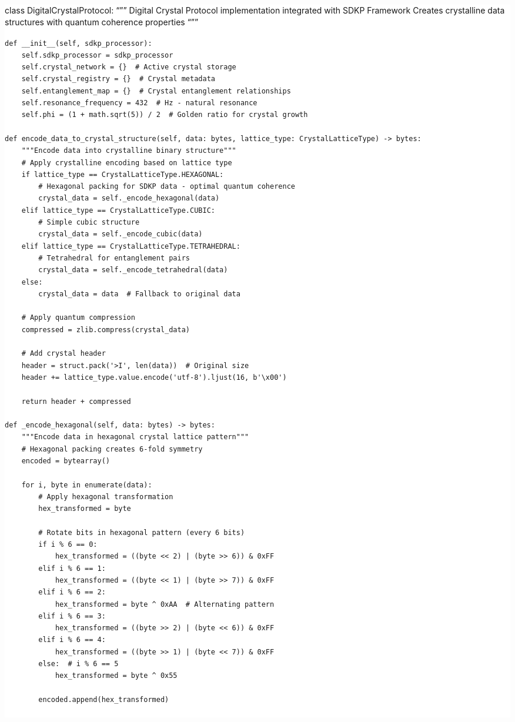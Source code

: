 class DigitalCrystalProtocol:
“””
Digital Crystal Protocol implementation integrated with SDKP Framework
Creates crystalline data structures with quantum coherence properties
“””

```
def __init__(self, sdkp_processor):
    self.sdkp_processor = sdkp_processor
    self.crystal_network = {}  # Active crystal storage
    self.crystal_registry = {}  # Crystal metadata
    self.entanglement_map = {}  # Crystal entanglement relationships
    self.resonance_frequency = 432  # Hz - natural resonance
    self.phi = (1 + math.sqrt(5)) / 2  # Golden ratio for crystal growth
    
def encode_data_to_crystal_structure(self, data: bytes, lattice_type: CrystalLatticeType) -> bytes:
    """Encode data into crystalline binary structure"""
    # Apply crystalline encoding based on lattice type
    if lattice_type == CrystalLatticeType.HEXAGONAL:
        # Hexagonal packing for SDKP data - optimal quantum coherence
        crystal_data = self._encode_hexagonal(data)
    elif lattice_type == CrystalLatticeType.CUBIC:
        # Simple cubic structure
        crystal_data = self._encode_cubic(data)
    elif lattice_type == CrystalLatticeType.TETRAHEDRAL:
        # Tetrahedral for entanglement pairs
        crystal_data = self._encode_tetrahedral(data)
    else:
        crystal_data = data  # Fallback to original data
        
    # Apply quantum compression
    compressed = zlib.compress(crystal_data)
    
    # Add crystal header
    header = struct.pack('>I', len(data))  # Original size
    header += lattice_type.value.encode('utf-8').ljust(16, b'\x00')
    
    return header + compressed

def _encode_hexagonal(self, data: bytes) -> bytes:
    """Encode data in hexagonal crystal lattice pattern"""
    # Hexagonal packing creates 6-fold symmetry
    encoded = bytearray()
    
    for i, byte in enumerate(data):
        # Apply hexagonal transformation
        hex_transformed = byte
        
        # Rotate bits in hexagonal pattern (every 6 bits)
        if i % 6 == 0:
            hex_transformed = ((byte << 2) | (byte >> 6)) & 0xFF
        elif i % 6 == 1:
            hex_transformed = ((byte << 1) | (byte >> 7)) & 0xFF
        elif i % 6 == 2:
            hex_transformed = byte ^ 0xAA  # Alternating pattern
        elif i % 6 == 3:
            hex_transformed = ((byte >> 2) | (byte << 6)) & 0xFF
        elif i % 6 == 4:
            hex_transformed = ((byte >> 1) | (byte << 7)) & 0xFF
        else:  # i % 6 == 5
            hex_transformed = byte ^ 0x55
        
        encoded.append(hex_transformed)
    
```